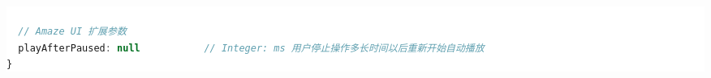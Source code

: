 ```javascript

  // Amaze UI 扩展参数
  playAfterPaused: null           // Integer: ms 用户停止操作多长时间以后重新开始自动播放
}
```
